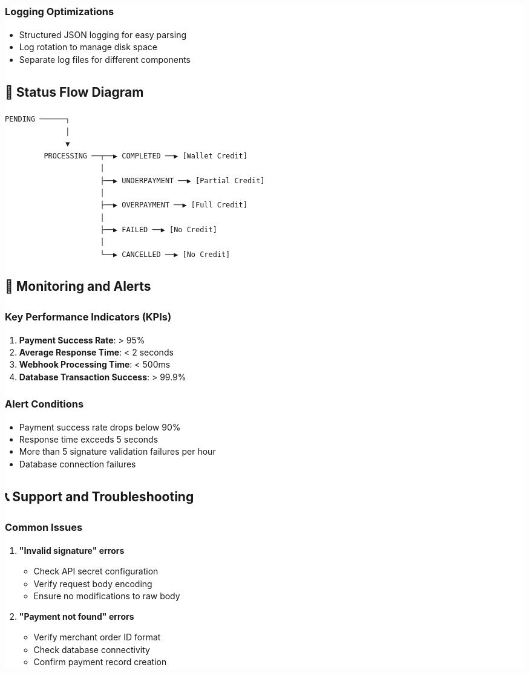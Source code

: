 ### **Logging Optimizations**
- Structured JSON logging for easy parsing
- Log rotation to manage disk space
- Separate log files for different components

## 🔄 **Status Flow Diagram**

```
PENDING ──────┐
              │
              ▼
         PROCESSING ──┬──▶ COMPLETED ──▶ [Wallet Credit]
                      │
                      ├──▶ UNDERPAYMENT ──▶ [Partial Credit]
                      │
                      ├──▶ OVERPAYMENT ──▶ [Full Credit]
                      │
                      ├──▶ FAILED ──▶ [No Credit]
                      │
                      └──▶ CANCELLED ──▶ [No Credit]
```

## 🎯 **Monitoring and Alerts**

### **Key Performance Indicators (KPIs)**

1. **Payment Success Rate**: > 95%
2. **Average Response Time**: < 2 seconds
3. **Webhook Processing Time**: < 500ms
4. **Database Transaction Success**: > 99.9%

### **Alert Conditions**

- Payment success rate drops below 90%
- Response time exceeds 5 seconds
- More than 5 signature validation failures per hour
- Database connection failures

## 📞 **Support and Troubleshooting**

### **Common Issues**

1. **"Invalid signature" errors**
   - Check API secret configuration
   - Verify request body encoding
   - Ensure no modifications to raw body

2. **"Payment not found" errors**
   - Verify merchant order ID format
   - Check database connectivity
   - Confirm payment record creation
